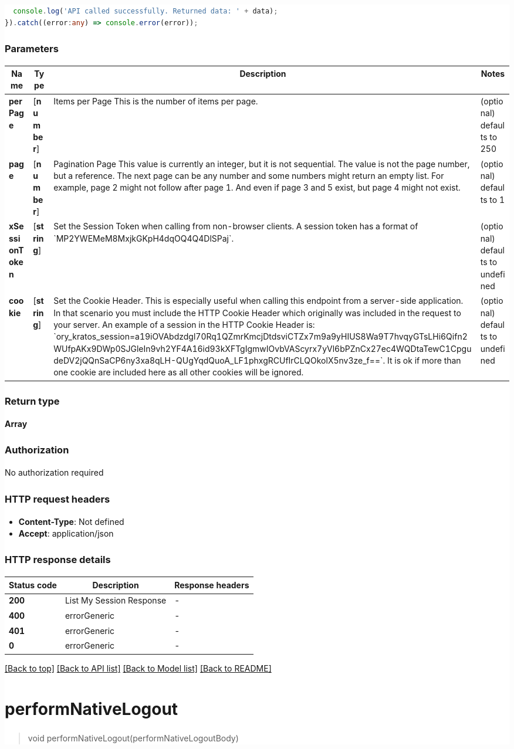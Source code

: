 ```typescript
  console.log('API called successfully. Returned data: ' + data);
}).catch((error:any) => console.error(error));
```


### Parameters

Name | Type | Description  | Notes
------------- | ------------- | ------------- | -------------
 **perPage** | [**number**] | Items per Page  This is the number of items per page. | (optional) defaults to 250
 **page** | [**number**] | Pagination Page  This value is currently an integer, but it is not sequential. The value is not the page number, but a reference. The next page can be any number and some numbers might return an empty list.  For example, page 2 might not follow after page 1. And even if page 3 and 5 exist, but page 4 might not exist. | (optional) defaults to 1
 **xSessionToken** | [**string**] | Set the Session Token when calling from non-browser clients. A session token has a format of &#x60;MP2YWEMeM8MxjkGKpH4dqOQ4Q4DlSPaj&#x60;. | (optional) defaults to undefined
 **cookie** | [**string**] | Set the Cookie Header. This is especially useful when calling this endpoint from a server-side application. In that scenario you must include the HTTP Cookie Header which originally was included in the request to your server. An example of a session in the HTTP Cookie Header is: &#x60;ory_kratos_session&#x3D;a19iOVAbdzdgl70Rq1QZmrKmcjDtdsviCTZx7m9a9yHIUS8Wa9T7hvqyGTsLHi6Qifn2WUfpAKx9DWp0SJGleIn9vh2YF4A16id93kXFTgIgmwIOvbVAScyrx7yVl6bPZnCx27ec4WQDtaTewC1CpgudeDV2jQQnSaCP6ny3xa8qLH-QUgYqdQuoA_LF1phxgRCUfIrCLQOkolX5nv3ze_f&#x3D;&#x3D;&#x60;.  It is ok if more than one cookie are included here as all other cookies will be ignored. | (optional) defaults to undefined


### Return type

**Array<Session>**

### Authorization

No authorization required

### HTTP request headers

 - **Content-Type**: Not defined
 - **Accept**: application/json


### HTTP response details
| Status code | Description | Response headers |
|-------------|-------------|------------------|
**200** | List My Session Response |  -  |
**400** | errorGeneric |  -  |
**401** | errorGeneric |  -  |
**0** | errorGeneric |  -  |

[[Back to top]](#) [[Back to API list]](README.md#documentation-for-api-endpoints) [[Back to Model list]](README.md#documentation-for-models) [[Back to README]](README.md)

# **performNativeLogout**
> void performNativeLogout(performNativeLogoutBody)
